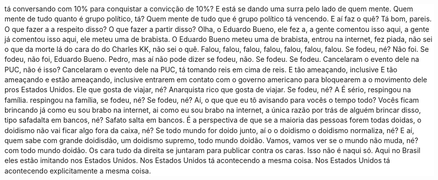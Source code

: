 tá conversando com 10%
para conquistar a convicção de 10%?
E está se dando uma surra
pelo lado de quem mente. Quem mente de
tudo quanto é grupo político, tá? Quem
mente de tudo que é grupo político tá
vencendo.
E aí faz o quê? Tá bom, pareis.
O que fazer a a respeito disso?
O que fazer a partir disso?
Olha,
o Eduardo Bueno, ele fez a, a gente
comentou isso aqui, a gente já comentou
isso aqui, ele meteu uma de brabista.
O Eduardo Bueno meteu uma de brabista,
entrou na internet, fez piada, não sei o
que da morte lá do cara do do Charles
KK, não sei o quê. Falou, falou, falou,
falou, falou, falou, falou. Se fodeu,
né?
Não foi. Se fodeu, não foi, Eduardo
Bueno.
Pedro, mas aí não pode dizer se fodeu,
não. Se fodeu. Se fodeu. Cancelaram o
evento dele na PUC, não é isso?
Cancelaram o evento dele na PUC, tá
tomando reis em cima de reis.
E tão ameaçando, inclusive
E tão ameaçando e estão ameaçando,
inclusive entrarem em contato com o
governo americano para bloquearem a o
movimento dele pros Estados Unidos. Ele
que gosta de viajar, né?
Anarquista rico que gosta de viajar. Se
fodeu,
né?
A É sério, respingou na família.
respingou na família, se fodeu, né?
Se fodeu, né?
Aí, o que que eu tô avisando para vocês
o tempo todo? Vocês ficam brincando já
como eu sou brabo na internet, ai como
eu sou brabo na internet, a única razão
por trás de alguém brincar disso, tipo
safadalta em bancos, né? Safato salta em
bancos. É a perspectiva de que se a
maioria das pessoas forem todas doidas,
o doidismo não vai ficar algo fora da
caixa, né?
Se todo mundo for doido junto,
aí o o doidismo o doidismo normaliza,
né? E aí, quem sabe com grande
doidisdão,
um doidismo supremo, todo mundo doidão.
Vamos, vamos ver se o mundo não muda,
né? com todo mundo doidão.
Os cara tudo da direita se juntaram para
publicar contra os caras. Isso não é
naqui
só. Aqui no Brasil eles estão imitando
nos Estados Unidos. Nos Estados Unidos
tá acontecendo a mesma coisa.
Nos Estados Unidos tá acontecendo
explicitamente a mesma coisa.